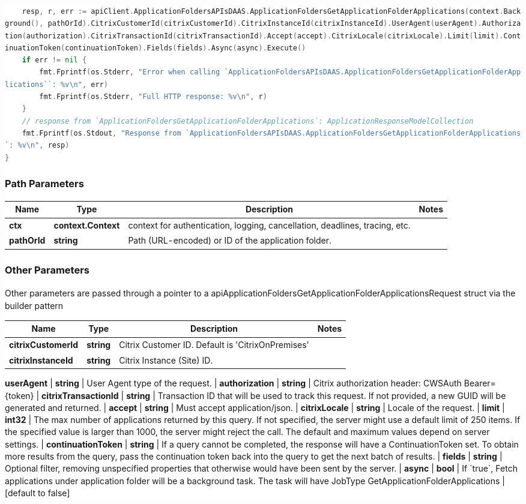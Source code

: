 ```go
	resp, r, err := apiClient.ApplicationFoldersAPIsDAAS.ApplicationFoldersGetApplicationFolderApplications(context.Background(), pathOrId).CitrixCustomerId(citrixCustomerId).CitrixInstanceId(citrixInstanceId).UserAgent(userAgent).Authorization(authorization).CitrixTransactionId(citrixTransactionId).Accept(accept).CitrixLocale(citrixLocale).Limit(limit).ContinuationToken(continuationToken).Fields(fields).Async(async).Execute()
	if err != nil {
		fmt.Fprintf(os.Stderr, "Error when calling `ApplicationFoldersAPIsDAAS.ApplicationFoldersGetApplicationFolderApplications``: %v\n", err)
		fmt.Fprintf(os.Stderr, "Full HTTP response: %v\n", r)
	}
	// response from `ApplicationFoldersGetApplicationFolderApplications`: ApplicationResponseModelCollection
	fmt.Fprintf(os.Stdout, "Response from `ApplicationFoldersAPIsDAAS.ApplicationFoldersGetApplicationFolderApplications`: %v\n", resp)
}
```

### Path Parameters


Name | Type | Description  | Notes
------------- | ------------- | ------------- | -------------
**ctx** | **context.Context** | context for authentication, logging, cancellation, deadlines, tracing, etc.
**pathOrId** | **string** | Path (URL-encoded) or ID of the application folder. | 

### Other Parameters

Other parameters are passed through a pointer to a apiApplicationFoldersGetApplicationFolderApplicationsRequest struct via the builder pattern


Name | Type | Description  | Notes
------------- | ------------- | ------------- | -------------
 **citrixCustomerId** | **string** | Citrix Customer ID. Default is &#39;CitrixOnPremises&#39; | 
 **citrixInstanceId** | **string** | Citrix Instance (Site) ID. | 

 **userAgent** | **string** | User Agent type of the request. | 
 **authorization** | **string** | Citrix authorization header: CWSAuth Bearer&#x3D;{token} | 
 **citrixTransactionId** | **string** | Transaction ID that will be used to track this request. If not provided, a new GUID will be generated and returned. | 
 **accept** | **string** | Must accept application/json. | 
 **citrixLocale** | **string** | Locale of the request. | 
 **limit** | **int32** | The max number of applications returned by this query. If not specified, the server might use a default limit of 250 items. If the specified value is larger than 1000, the server might reject the call. The default and maximum values depend on server settings. | 
 **continuationToken** | **string** | If a query cannot be completed, the response will have a ContinuationToken set. To obtain more results from the query, pass the continuation token back into the query to get the next batch of results. | 
 **fields** | **string** | Optional filter, removing unspecified properties that otherwise would have been sent by the server. | 
 **async** | **bool** | If &#x60;true&#x60;, Fetch applications under application folder will be a background task. The task will have JobType GetApplicationFolderApplications | [default to false]
